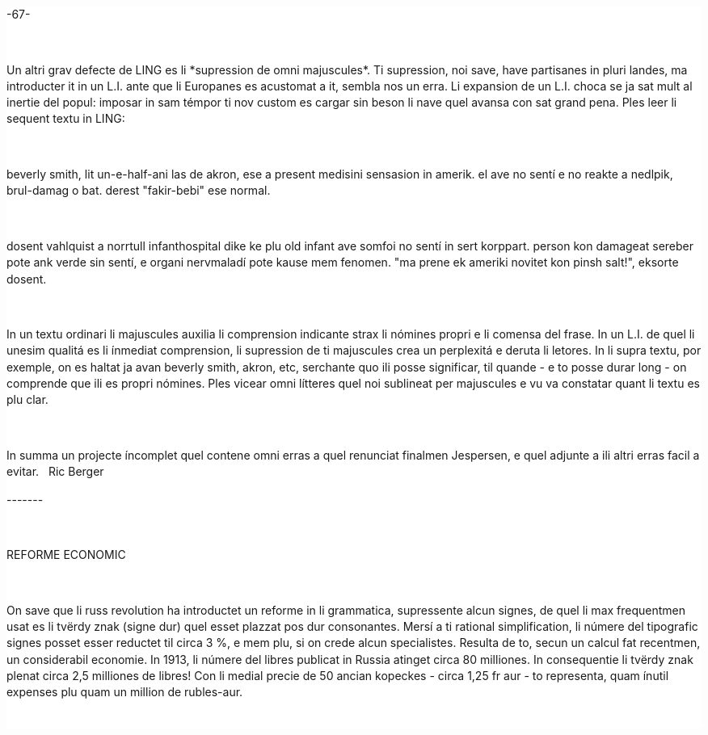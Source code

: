 
-67-

 

Un altri grav defecte de LING es li \*supression de omni majuscules\*.
Ti supression, noi save, have partisanes in pluri landes, ma introducter
it in un L.I. ante que li Europanes es acustomat a it, sembla nos un
erra. Li expansion de un L.I. choca se ja sat mult al inertie del popul:
imposar in sam témpor ti nov custom es cargar sin beson li nave quel
avansa con sat grand pena. Ples leer li sequent textu in LING:

 

beverly smith, lit un-e-half-ani las de akron, ese a present medisini
sensasion in amerik. el ave no sentí e no reakte a nedlpik, brul-damag o
bat. derest \"fakir-bebi\" ese normal.

 

dosent vahlquist a norrtull infanthospital dike ke plu old infant ave
somfoi no sentí in sert korppart. person kon damageat sereber pote ank
verde sin sentí, e organi nervmaladí pote kause mem fenomen. \"ma prene
ek ameriki novitet kon pinsh salt!\", eksorte dosent.

 

In un textu ordinari li majuscules auxilia li comprension indicante
strax li nómines propri e li comensa del frase. In un L.I. de quel li
unesim qualitá es li ínmediat comprension, li supression de ti
majuscules crea un perplexitá e deruta li letores. In li supra textu,
por exemple, on es haltat ja avan beverly smith, akron, etc, serchante
quo ili posse significar, til quande - e to posse durar long - on
comprende que ili es propri nómines. Ples vicear omni lítteres quel noi
sublineat per majuscules e vu va constatar quant li textu es plu clar.

 

In summa un projecte íncomplet quel contene omni erras a quel renunciat
finalmen Jespersen, e quel adjunte a ili altri erras facil a evitar. 
 Ric Berger

\-\-\-\-\-\--

 

REFORME ECONOMIC

 

On save que li russ revolution ha introductet un reforme in li
grammatica, supressente alcun signes, de quel li max frequentmen usat es
li tvërdy znak (signe dur) quel esset plazzat pos dur consonantes. Mersí
a ti rational simplification, li númere del tipografic signes posset
esser reductet til circa 3 %, e mem plu, si on crede alcun specialistes.
Resulta de to, secun un calcul fat recentmen, un considerabil economie.
In 1913, li númere del libres publicat in Russia atinget circa 80
milliones. In consequentie li tvërdy znak plenat circa 2,5 milliones de
libres! Con li medial precie de 50 ancian kopeckes - circa 1,25 fr aur -
to representa, quam ínutil expenses plu quam un million de rubles-aur.

 